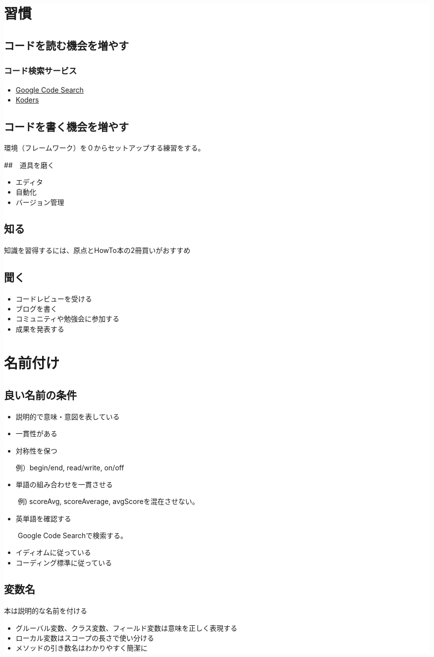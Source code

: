 # 習慣
## コードを読む機会を増やす

### コード検索サービス
* [Google Code Search](http://www.google.com/codesearch)
* [Koders](http://www.koders.com)

## コードを書く機会を増やす
環境（フレームワーク）を０からセットアップする練習をする。

##　道具を磨く
* エディタ
* 自動化
* バージョン管理

## 知る
知識を習得するには、原点とHowTo本の2冊買いがおすすめ

## 聞く
* コードレビューを受ける
* ブログを書く
* コミュニティや勉強会に参加する
* 成果を発表する

# 名前付け
## 良い名前の条件
* 説明的で意味・意図を表している
* 一貫性がある
 * 対称性を保つ

    例）begin/end, read/write, on/off
 * 単語の組み合わせを一貫させる

 　　例) scoreAvg, scoreAverage, avgScoreを混在させない。

* 英単語を確認する

　　Google Code Searchで検索する。

* イディオムに従っている
* コーディング標準に従っている

## 変数名
本は説明的な名前を付ける
* グルーバル変数、クラス変数、フィールド変数は意味を正しく表現する
* ローカル変数はスコープの長さで使い分ける
* メソッドの引き数名はわかりやすく簡潔に
